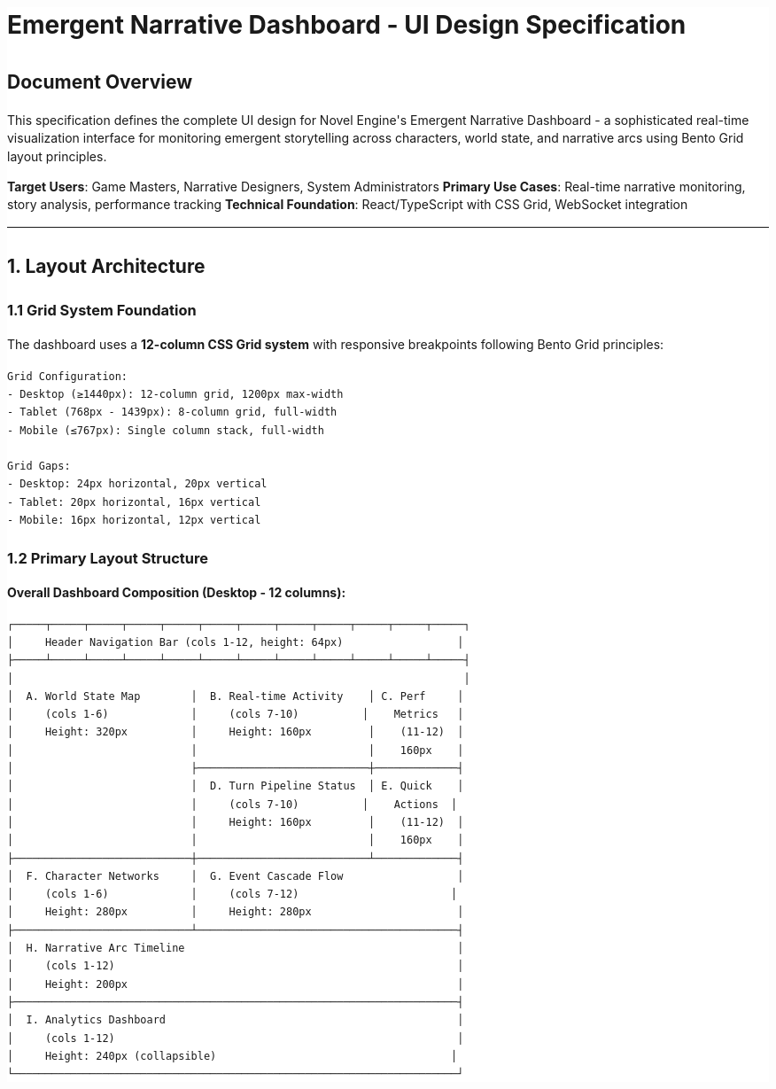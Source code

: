 # Emergent Narrative Dashboard - UI Design Specification

## Document Overview

This specification defines the complete UI design for Novel Engine's Emergent Narrative Dashboard - a sophisticated real-time visualization interface for monitoring emergent storytelling across characters, world state, and narrative arcs using Bento Grid layout principles.

**Target Users**: Game Masters, Narrative Designers, System Administrators
**Primary Use Cases**: Real-time narrative monitoring, story analysis, performance tracking
**Technical Foundation**: React/TypeScript with CSS Grid, WebSocket integration

---

## 1. Layout Architecture

### 1.1 Grid System Foundation

The dashboard uses a **12-column CSS Grid system** with responsive breakpoints following Bento Grid principles:

```
Grid Configuration:
- Desktop (≥1440px): 12-column grid, 1200px max-width
- Tablet (768px - 1439px): 8-column grid, full-width
- Mobile (≤767px): Single column stack, full-width

Grid Gaps:
- Desktop: 24px horizontal, 20px vertical
- Tablet: 20px horizontal, 16px vertical  
- Mobile: 16px horizontal, 12px vertical
```

### 1.2 Primary Layout Structure

**Overall Dashboard Composition (Desktop - 12 columns):**

```
┌─────┬─────┬─────┬─────┬─────┬─────┬─────┬─────┬─────┬─────┬─────┬─────┐
│     Header Navigation Bar (cols 1-12, height: 64px)                  │
├─────┴─────┴─────┴─────┴─────┴─────┴─────┴─────┴─────┴─────┴─────┴─────┤
│                                                                       │
│  A. World State Map        │  B. Real-time Activity    │ C. Perf     │
│     (cols 1-6)             │     (cols 7-10)          │    Metrics   │
│     Height: 320px          │     Height: 160px         │    (11-12)  │
│                            │                           │    160px    │
│                            ├───────────────────────────┼─────────────┤
│                            │  D. Turn Pipeline Status  │ E. Quick    │
│                            │     (cols 7-10)          │    Actions  │
│                            │     Height: 160px         │    (11-12)  │
│                            │                           │    160px    │
├────────────────────────────┼───────────────────────────┴─────────────┤
│  F. Character Networks     │  G. Event Cascade Flow                  │
│     (cols 1-6)             │     (cols 7-12)                        │
│     Height: 280px          │     Height: 280px                       │
├────────────────────────────┴─────────────────────────────────────────┤
│  H. Narrative Arc Timeline                                           │
│     (cols 1-12)                                                      │
│     Height: 200px                                                    │
├──────────────────────────────────────────────────────────────────────┤
│  I. Analytics Dashboard                                              │
│     (cols 1-12)                                                      │
│     Height: 240px (collapsible)                                     │
└──────────────────────────────────────────────────────────────────────┘
```